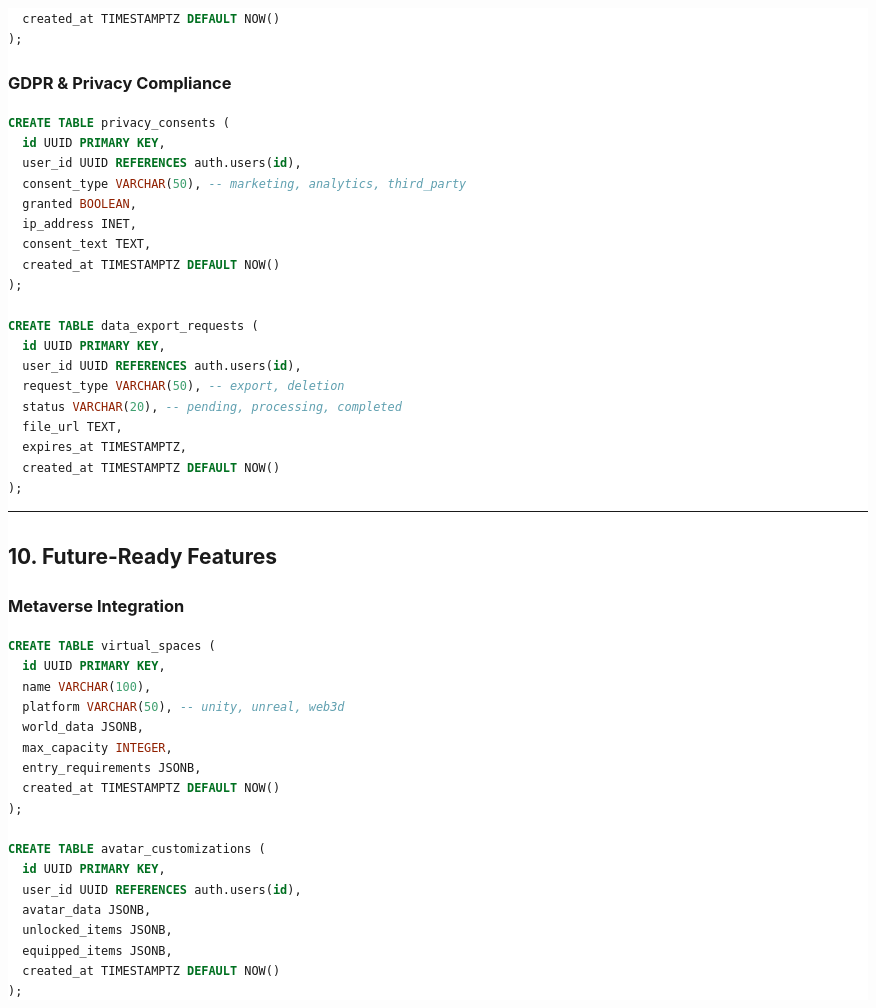 ```sql
  created_at TIMESTAMPTZ DEFAULT NOW()
);
```

### GDPR & Privacy Compliance
```sql
CREATE TABLE privacy_consents (
  id UUID PRIMARY KEY,
  user_id UUID REFERENCES auth.users(id),
  consent_type VARCHAR(50), -- marketing, analytics, third_party
  granted BOOLEAN,
  ip_address INET,
  consent_text TEXT,
  created_at TIMESTAMPTZ DEFAULT NOW()
);

CREATE TABLE data_export_requests (
  id UUID PRIMARY KEY,
  user_id UUID REFERENCES auth.users(id),
  request_type VARCHAR(50), -- export, deletion
  status VARCHAR(20), -- pending, processing, completed
  file_url TEXT,
  expires_at TIMESTAMPTZ,
  created_at TIMESTAMPTZ DEFAULT NOW()
);
```

---

## 10. Future-Ready Features <a id="future-ready-features"></a>

### Metaverse Integration
```sql
CREATE TABLE virtual_spaces (
  id UUID PRIMARY KEY,
  name VARCHAR(100),
  platform VARCHAR(50), -- unity, unreal, web3d
  world_data JSONB,
  max_capacity INTEGER,
  entry_requirements JSONB,
  created_at TIMESTAMPTZ DEFAULT NOW()
);

CREATE TABLE avatar_customizations (
  id UUID PRIMARY KEY,
  user_id UUID REFERENCES auth.users(id),
  avatar_data JSONB,
  unlocked_items JSONB,
  equipped_items JSONB,
  created_at TIMESTAMPTZ DEFAULT NOW()
);
```
